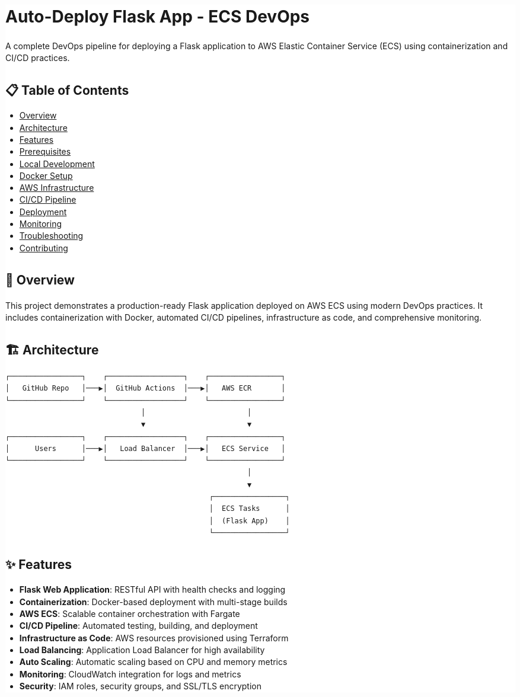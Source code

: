 # Auto-Deploy Flask App - ECS DevOps

A complete DevOps pipeline for deploying a Flask application to AWS Elastic Container Service (ECS) using containerization and CI/CD practices.

## 📋 Table of Contents

- [Overview](#overview)
- [Architecture](#architecture)
- [Features](#features)
- [Prerequisites](#prerequisites)
- [Local Development](#local-development)
- [Docker Setup](#docker-setup)
- [AWS Infrastructure](#aws-infrastructure)
- [CI/CD Pipeline](#cicd-pipeline)
- [Deployment](#deployment)
- [Monitoring](#monitoring)
- [Troubleshooting](#troubleshooting)
- [Contributing](#contributing)

## 🎯 Overview

This project demonstrates a production-ready Flask application deployed on AWS ECS using modern DevOps practices. It includes containerization with Docker, automated CI/CD pipelines, infrastructure as code, and comprehensive monitoring.

## 🏗️ Architecture

```
┌─────────────────┐    ┌──────────────────┐    ┌─────────────────┐
│   GitHub Repo   │───▶│  GitHub Actions  │───▶│   AWS ECR       │
└─────────────────┘    └──────────────────┘    └─────────────────┘
                                │                        │
                                ▼                        ▼
┌─────────────────┐    ┌──────────────────┐    ┌─────────────────┐
│      Users      │───▶│   Load Balancer  │───▶│   ECS Service   │
└─────────────────┘    └──────────────────┘    └─────────────────┘
                                                         │
                                                         ▼
                                                ┌─────────────────┐
                                                │  ECS Tasks      │
                                                │  (Flask App)    │
                                                └─────────────────┘
```

## ✨ Features

- **Flask Web Application**: RESTful API with health checks and logging
- **Containerization**: Docker-based deployment with multi-stage builds
- **AWS ECS**: Scalable container orchestration with Fargate
- **CI/CD Pipeline**: Automated testing, building, and deployment
- **Infrastructure as Code**: AWS resources provisioned using Terraform
- **Load Balancing**: Application Load Balancer for high availability
- **Auto Scaling**: Automatic scaling based on CPU and memory metrics
- **Monitoring**: CloudWatch integration for logs and metrics
- **Security**: IAM roles, security groups, and SSL/TLS encryption
